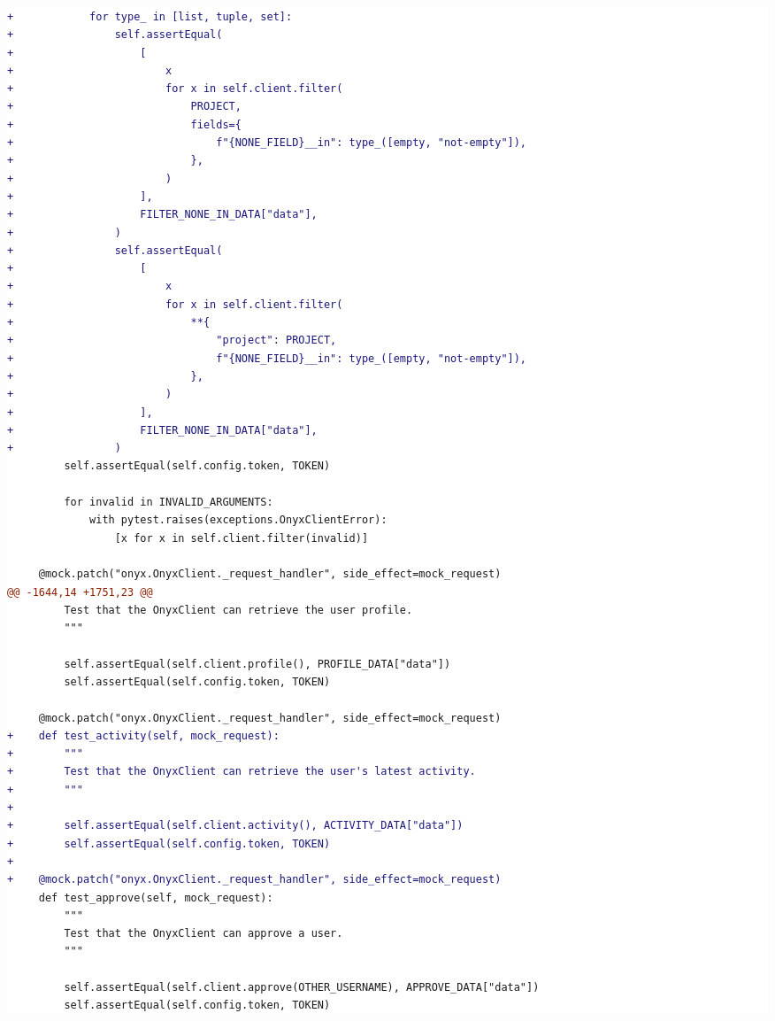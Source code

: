 ```diff
+            for type_ in [list, tuple, set]:
+                self.assertEqual(
+                    [
+                        x
+                        for x in self.client.filter(
+                            PROJECT,
+                            fields={
+                                f"{NONE_FIELD}__in": type_([empty, "not-empty"]),
+                            },
+                        )
+                    ],
+                    FILTER_NONE_IN_DATA["data"],
+                )
+                self.assertEqual(
+                    [
+                        x
+                        for x in self.client.filter(
+                            **{
+                                "project": PROJECT,
+                                f"{NONE_FIELD}__in": type_([empty, "not-empty"]),
+                            },
+                        )
+                    ],
+                    FILTER_NONE_IN_DATA["data"],
+                )
         self.assertEqual(self.config.token, TOKEN)
 
         for invalid in INVALID_ARGUMENTS:
             with pytest.raises(exceptions.OnyxClientError):
                 [x for x in self.client.filter(invalid)]
 
     @mock.patch("onyx.OnyxClient._request_handler", side_effect=mock_request)
@@ -1644,14 +1751,23 @@
         Test that the OnyxClient can retrieve the user profile.
         """
 
         self.assertEqual(self.client.profile(), PROFILE_DATA["data"])
         self.assertEqual(self.config.token, TOKEN)
 
     @mock.patch("onyx.OnyxClient._request_handler", side_effect=mock_request)
+    def test_activity(self, mock_request):
+        """
+        Test that the OnyxClient can retrieve the user's latest activity.
+        """
+
+        self.assertEqual(self.client.activity(), ACTIVITY_DATA["data"])
+        self.assertEqual(self.config.token, TOKEN)
+
+    @mock.patch("onyx.OnyxClient._request_handler", side_effect=mock_request)
     def test_approve(self, mock_request):
         """
         Test that the OnyxClient can approve a user.
         """
 
         self.assertEqual(self.client.approve(OTHER_USERNAME), APPROVE_DATA["data"])
         self.assertEqual(self.config.token, TOKEN)
```
